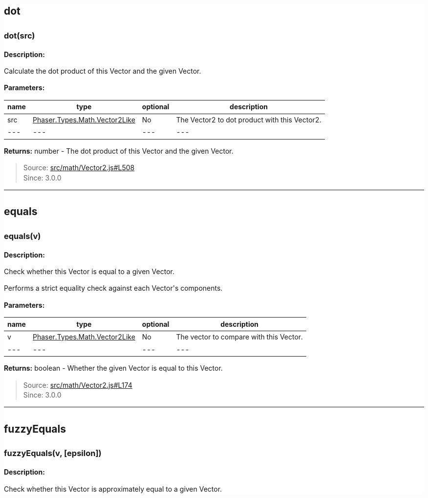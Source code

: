
## dot

### <instance> dot(src)

**Description:**

Calculate the dot product of this Vector and the given Vector.

**Parameters:**

| name | type | optional | description |
| --- | --- | --- | --- |
| src | [Phaser.Types.Math.Vector2Like](../typedef/types-math.md) | No | The Vector2 to dot product with this Vector2. |
| --- | --- | --- | --- |

**Returns:** number - The dot product of this Vector and the given Vector.

> Source: [src/math/Vector2.js#L508](https://github.com/phaserjs/phaser/blob/v3.87.0/src/math/Vector2.js#L508)  
> Since: 3.0.0

---

## equals

### <instance> equals(v)

**Description:**

Check whether this Vector is equal to a given Vector.

Performs a strict equality check against each Vector's components.

**Parameters:**

| name | type | optional | description |
| --- | --- | --- | --- |
| v | [Phaser.Types.Math.Vector2Like](../typedef/types-math.md) | No | The vector to compare with this Vector. |
| --- | --- | --- | --- |

**Returns:** boolean - Whether the given Vector is equal to this Vector.

> Source: [src/math/Vector2.js#L174](https://github.com/phaserjs/phaser/blob/v3.87.0/src/math/Vector2.js#L174)  
> Since: 3.0.0

---

## fuzzyEquals

### <instance> fuzzyEquals(v, [epsilon])

**Description:**

Check whether this Vector is approximately equal to a given Vector.
